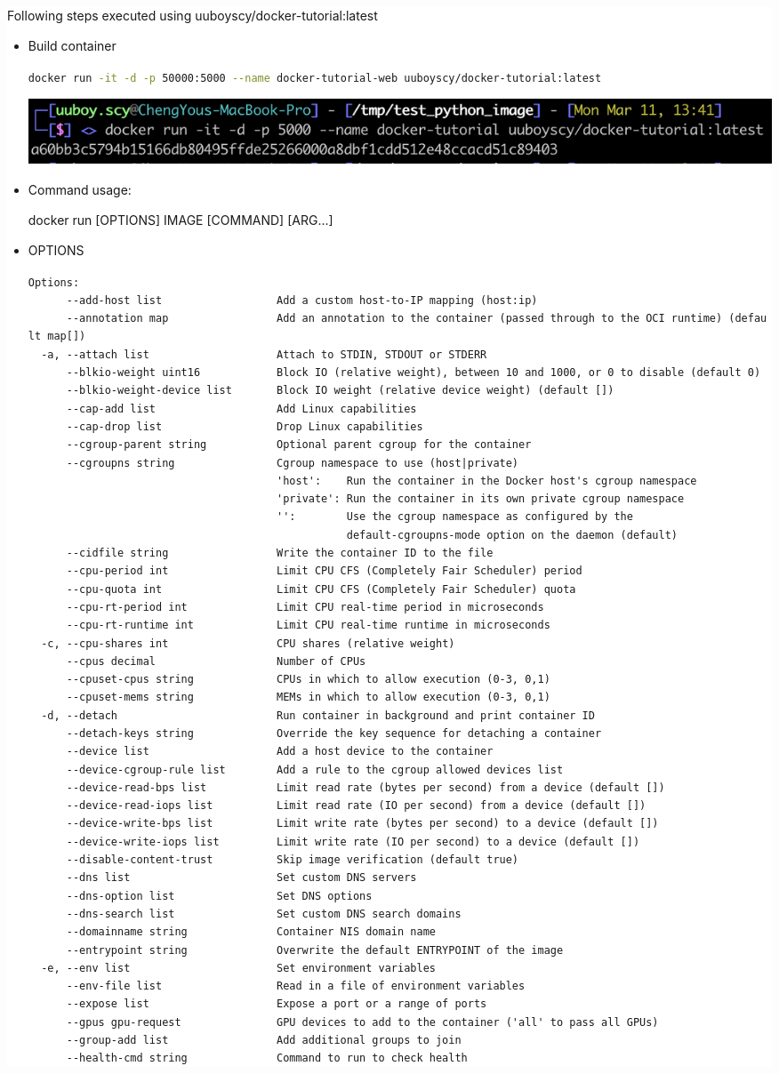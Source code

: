 Following steps executed using uuboyscy/docker-tutorial:latest

- Build container
    
    ```bash
    docker run -it -d -p 50000:5000 --name docker-tutorial-web uuboyscy/docker-tutorial:latest
    ```
    
    ![Untitled](Docker%20Commands%203d647e8d520b4df89d13c398586cfb51/Untitled%201.png)
    
- Command usage:
    
    docker run [OPTIONS] IMAGE [COMMAND] [ARG...]
    
- OPTIONS
    
    ```
    Options:
          --add-host list                  Add a custom host-to-IP mapping (host:ip)
          --annotation map                 Add an annotation to the container (passed through to the OCI runtime) (default map[])
      -a, --attach list                    Attach to STDIN, STDOUT or STDERR
          --blkio-weight uint16            Block IO (relative weight), between 10 and 1000, or 0 to disable (default 0)
          --blkio-weight-device list       Block IO weight (relative device weight) (default [])
          --cap-add list                   Add Linux capabilities
          --cap-drop list                  Drop Linux capabilities
          --cgroup-parent string           Optional parent cgroup for the container
          --cgroupns string                Cgroup namespace to use (host|private)
                                           'host':    Run the container in the Docker host's cgroup namespace
                                           'private': Run the container in its own private cgroup namespace
                                           '':        Use the cgroup namespace as configured by the
                                                      default-cgroupns-mode option on the daemon (default)
          --cidfile string                 Write the container ID to the file
          --cpu-period int                 Limit CPU CFS (Completely Fair Scheduler) period
          --cpu-quota int                  Limit CPU CFS (Completely Fair Scheduler) quota
          --cpu-rt-period int              Limit CPU real-time period in microseconds
          --cpu-rt-runtime int             Limit CPU real-time runtime in microseconds
      -c, --cpu-shares int                 CPU shares (relative weight)
          --cpus decimal                   Number of CPUs
          --cpuset-cpus string             CPUs in which to allow execution (0-3, 0,1)
          --cpuset-mems string             MEMs in which to allow execution (0-3, 0,1)
      -d, --detach                         Run container in background and print container ID
          --detach-keys string             Override the key sequence for detaching a container
          --device list                    Add a host device to the container
          --device-cgroup-rule list        Add a rule to the cgroup allowed devices list
          --device-read-bps list           Limit read rate (bytes per second) from a device (default [])
          --device-read-iops list          Limit read rate (IO per second) from a device (default [])
          --device-write-bps list          Limit write rate (bytes per second) to a device (default [])
          --device-write-iops list         Limit write rate (IO per second) to a device (default [])
          --disable-content-trust          Skip image verification (default true)
          --dns list                       Set custom DNS servers
          --dns-option list                Set DNS options
          --dns-search list                Set custom DNS search domains
          --domainname string              Container NIS domain name
          --entrypoint string              Overwrite the default ENTRYPOINT of the image
      -e, --env list                       Set environment variables
          --env-file list                  Read in a file of environment variables
          --expose list                    Expose a port or a range of ports
          --gpus gpu-request               GPU devices to add to the container ('all' to pass all GPUs)
          --group-add list                 Add additional groups to join
          --health-cmd string              Command to run to check health